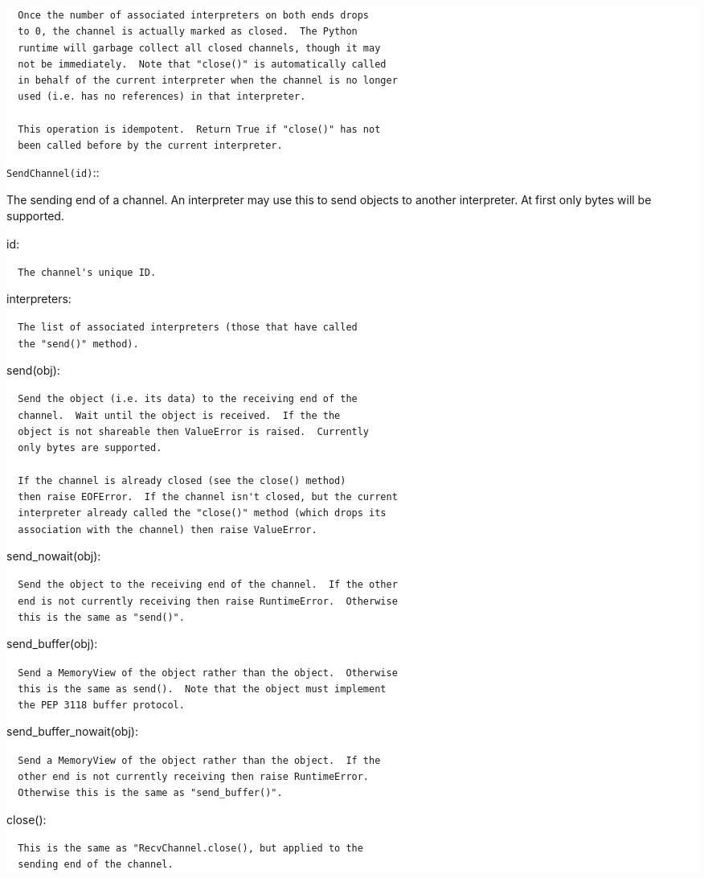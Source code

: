       Once the number of associated interpreters on both ends drops
      to 0, the channel is actually marked as closed.  The Python
      runtime will garbage collect all closed channels, though it may
      not be immediately.  Note that "close()" is automatically called
      in behalf of the current interpreter when the channel is no longer
      used (i.e. has no references) in that interpreter.

      This operation is idempotent.  Return True if "close()" has not
      been called before by the current interpreter.


``SendChannel(id)``::

   The sending end of a channel.  An interpreter may use this to send
   objects to another interpreter.  At first only bytes will be
   supported.

   id:

      The channel's unique ID.

   interpreters:

      The list of associated interpreters (those that have called
      the "send()" method).

   send(obj):

      Send the object (i.e. its data) to the receiving end of the
      channel.  Wait until the object is received.  If the the
      object is not shareable then ValueError is raised.  Currently
      only bytes are supported.

      If the channel is already closed (see the close() method)
      then raise EOFError.  If the channel isn't closed, but the current
      interpreter already called the "close()" method (which drops its
      association with the channel) then raise ValueError.

   send_nowait(obj):

      Send the object to the receiving end of the channel.  If the other
      end is not currently receiving then raise RuntimeError.  Otherwise
      this is the same as "send()".

   send_buffer(obj):

      Send a MemoryView of the object rather than the object.  Otherwise
      this is the same as send().  Note that the object must implement
      the PEP 3118 buffer protocol.

   send_buffer_nowait(obj):

      Send a MemoryView of the object rather than the object.  If the
      other end is not currently receiving then raise RuntimeError.
      Otherwise this is the same as "send_buffer()".

   close():

      This is the same as "RecvChannel.close(), but applied to the
      sending end of the channel.
